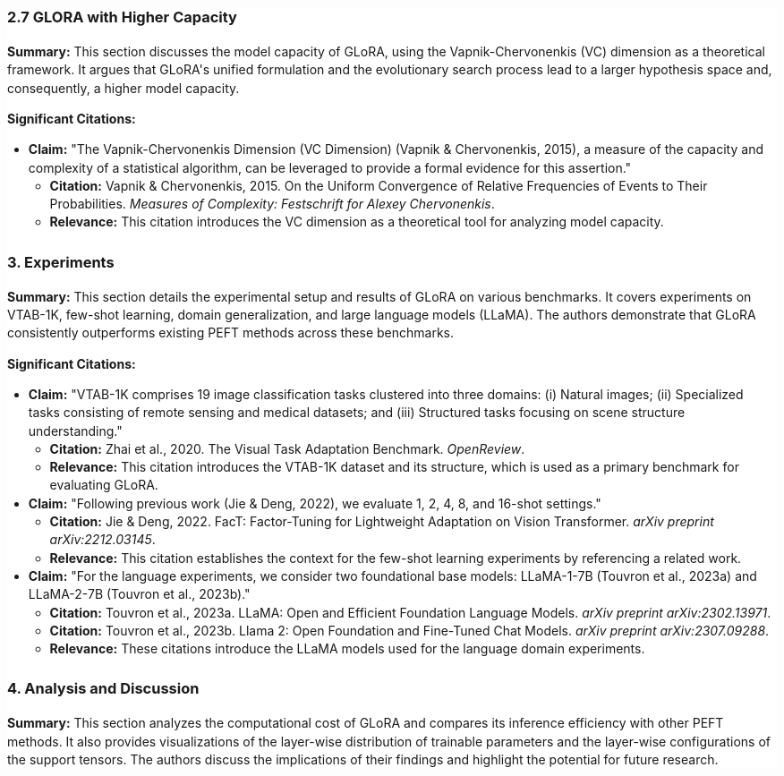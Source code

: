 
### 2.7 GLORA with Higher Capacity

**Summary:** This section discusses the model capacity of GLoRA, using the Vapnik-Chervonenkis (VC) dimension as a theoretical framework. It argues that GLoRA's unified formulation and the evolutionary search process lead to a larger hypothesis space and, consequently, a higher model capacity.

**Significant Citations:**

* **Claim:** "The Vapnik-Chervonenkis Dimension (VC Dimension) (Vapnik & Chervonenkis, 2015), a measure of the capacity and complexity of a statistical algorithm, can be leveraged to provide a formal evidence for this assertion."
    * **Citation:** Vapnik & Chervonenkis, 2015. On the Uniform Convergence of Relative Frequencies of Events to Their Probabilities. *Measures of Complexity: Festschrift for Alexey Chervonenkis*.
    * **Relevance:** This citation introduces the VC dimension as a theoretical tool for analyzing model capacity.


### 3. Experiments

**Summary:** This section details the experimental setup and results of GLoRA on various benchmarks. It covers experiments on VTAB-1K, few-shot learning, domain generalization, and large language models (LLaMA). The authors demonstrate that GLoRA consistently outperforms existing PEFT methods across these benchmarks.

**Significant Citations:**

* **Claim:** "VTAB-1K comprises 19 image classification tasks clustered into three domains: (i) Natural images; (ii) Specialized tasks consisting of remote sensing and medical datasets; and (iii) Structured tasks focusing on scene structure understanding."
    * **Citation:** Zhai et al., 2020. The Visual Task Adaptation Benchmark. *OpenReview*.
    * **Relevance:** This citation introduces the VTAB-1K dataset and its structure, which is used as a primary benchmark for evaluating GLoRA.
* **Claim:** "Following previous work (Jie & Deng, 2022), we evaluate 1, 2, 4, 8, and 16-shot settings."
    * **Citation:** Jie & Deng, 2022. FacT: Factor-Tuning for Lightweight Adaptation on Vision Transformer. *arXiv preprint arXiv:2212.03145*.
    * **Relevance:** This citation establishes the context for the few-shot learning experiments by referencing a related work.
* **Claim:** "For the language experiments, we consider two foundational base models: LLaMA-1-7B (Touvron et al., 2023a) and LLaMA-2-7B (Touvron et al., 2023b)."
    * **Citation:** Touvron et al., 2023a. LLaMA: Open and Efficient Foundation Language Models. *arXiv preprint arXiv:2302.13971*.
    * **Citation:** Touvron et al., 2023b. Llama 2: Open Foundation and Fine-Tuned Chat Models. *arXiv preprint arXiv:2307.09288*.
    * **Relevance:** These citations introduce the LLaMA models used for the language domain experiments.


### 4. Analysis and Discussion

**Summary:** This section analyzes the computational cost of GLoRA and compares its inference efficiency with other PEFT methods. It also provides visualizations of the layer-wise distribution of trainable parameters and the layer-wise configurations of the support tensors. The authors discuss the implications of their findings and highlight the potential for future research.
